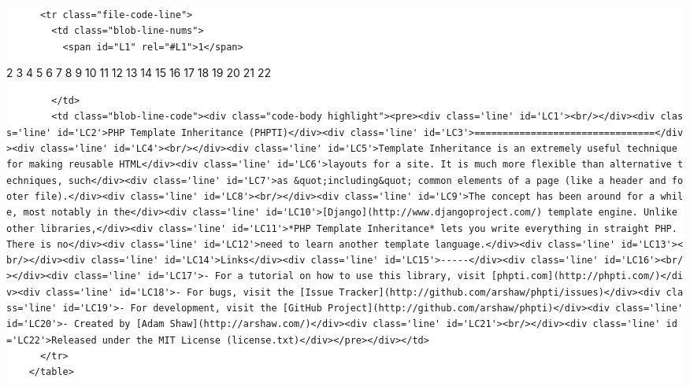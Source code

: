           <tr class="file-code-line">
            <td class="blob-line-nums">
              <span id="L1" rel="#L1">1</span>
<span id="L2" rel="#L2">2</span>
<span id="L3" rel="#L3">3</span>
<span id="L4" rel="#L4">4</span>
<span id="L5" rel="#L5">5</span>
<span id="L6" rel="#L6">6</span>
<span id="L7" rel="#L7">7</span>
<span id="L8" rel="#L8">8</span>
<span id="L9" rel="#L9">9</span>
<span id="L10" rel="#L10">10</span>
<span id="L11" rel="#L11">11</span>
<span id="L12" rel="#L12">12</span>
<span id="L13" rel="#L13">13</span>
<span id="L14" rel="#L14">14</span>
<span id="L15" rel="#L15">15</span>
<span id="L16" rel="#L16">16</span>
<span id="L17" rel="#L17">17</span>
<span id="L18" rel="#L18">18</span>
<span id="L19" rel="#L19">19</span>
<span id="L20" rel="#L20">20</span>
<span id="L21" rel="#L21">21</span>
<span id="L22" rel="#L22">22</span>

            </td>
            <td class="blob-line-code"><div class="code-body highlight"><pre><div class='line' id='LC1'><br/></div><div class='line' id='LC2'>PHP Template Inheritance (PHPTI)</div><div class='line' id='LC3'>================================</div><div class='line' id='LC4'><br/></div><div class='line' id='LC5'>Template Inheritance is an extremely useful technique for making reusable HTML</div><div class='line' id='LC6'>layouts for a site. It is much more flexible than alternative techniques, such</div><div class='line' id='LC7'>as &quot;including&quot; common elements of a page (like a header and footer file).</div><div class='line' id='LC8'><br/></div><div class='line' id='LC9'>The concept has been around for a while, most notably in the</div><div class='line' id='LC10'>[Django](http://www.djangoproject.com/) template engine. Unlike other libraries,</div><div class='line' id='LC11'>*PHP Template Inheritance* lets you write everything in straight PHP. There is no</div><div class='line' id='LC12'>need to learn another template language.</div><div class='line' id='LC13'><br/></div><div class='line' id='LC14'>Links</div><div class='line' id='LC15'>-----</div><div class='line' id='LC16'><br/></div><div class='line' id='LC17'>- For a tutorial on how to use this library, visit [phpti.com](http://phpti.com/)</div><div class='line' id='LC18'>- For bugs, visit the [Issue Tracker](http://github.com/arshaw/phpti/issues)</div><div class='line' id='LC19'>- For development, visit the [GitHub Project](http://github.com/arshaw/phpti)</div><div class='line' id='LC20'>- Created by [Adam Shaw](http://arshaw.com/)</div><div class='line' id='LC21'><br/></div><div class='line' id='LC22'>Released under the MIT License (license.txt)</div></pre></div></td>
          </tr>
        </table>
  </div>

  </div>
</div>

<a href="#jump-to-line" rel="facebox[.linejump]" data-hotkey="l" class="js-jump-to-line" style="display:none">Jump to Line</a>
<div id="jump-to-line" style="display:none">
  <form accept-charset="UTF-8" class="js-jump-to-line-form">
    <input class="linejump-input js-jump-to-line-field" type="text" placeholder="Jump to line&hellip;" autofocus>
    <button type="submit" class="button">Go</button>
  </form>
</div>
